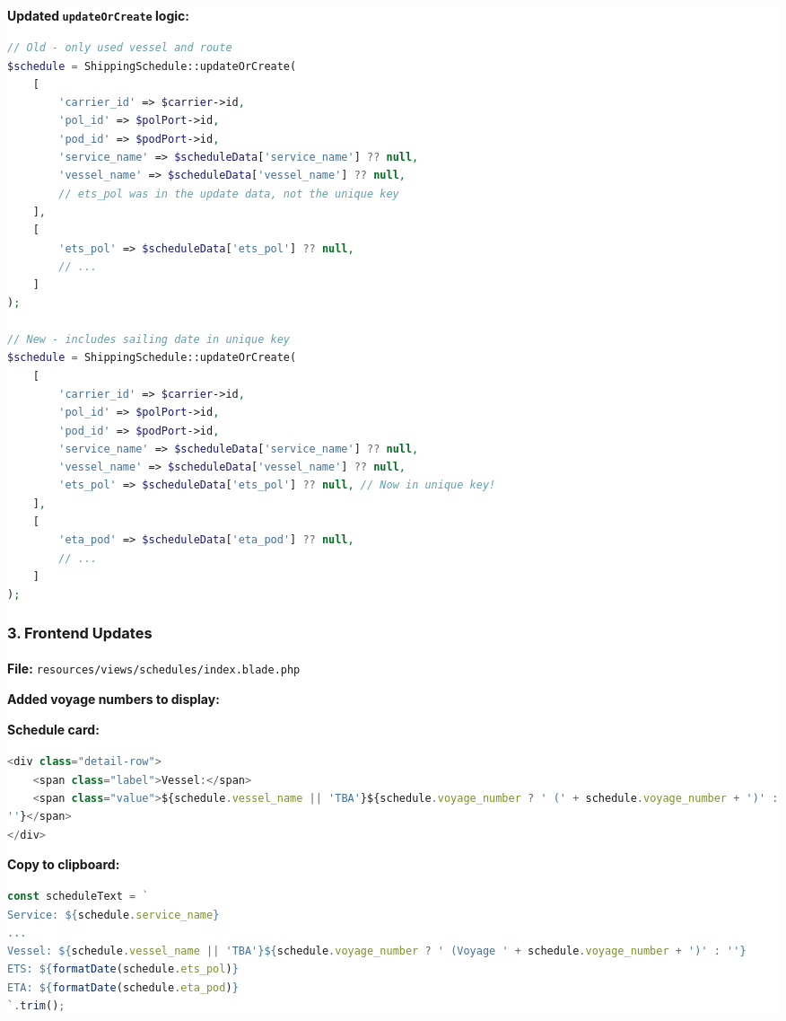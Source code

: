 **Updated `updateOrCreate` logic:**
```php
// Old - only used vessel and route
$schedule = ShippingSchedule::updateOrCreate(
    [
        'carrier_id' => $carrier->id,
        'pol_id' => $polPort->id,
        'pod_id' => $podPort->id,
        'service_name' => $scheduleData['service_name'] ?? null,
        'vessel_name' => $scheduleData['vessel_name'] ?? null,
        // ets_pol was in the update data, not the unique key
    ],
    [
        'ets_pol' => $scheduleData['ets_pol'] ?? null,
        // ...
    ]
);

// New - includes sailing date in unique key
$schedule = ShippingSchedule::updateOrCreate(
    [
        'carrier_id' => $carrier->id,
        'pol_id' => $polPort->id,
        'pod_id' => $podPort->id,
        'service_name' => $scheduleData['service_name'] ?? null,
        'vessel_name' => $scheduleData['vessel_name'] ?? null,
        'ets_pol' => $scheduleData['ets_pol'] ?? null, // Now in unique key!
    ],
    [
        'eta_pod' => $scheduleData['eta_pod'] ?? null,
        // ...
    ]
);
```

### 3. Frontend Updates
**File:** `resources/views/schedules/index.blade.php`

**Added voyage numbers to display:**

**Schedule card:**
```javascript
<div class="detail-row">
    <span class="label">Vessel:</span>
    <span class="value">${schedule.vessel_name || 'TBA'}${schedule.voyage_number ? ' (' + schedule.voyage_number + ')' : ''}</span>
</div>
```

**Copy to clipboard:**
```javascript
const scheduleText = `
Service: ${schedule.service_name}
...
Vessel: ${schedule.vessel_name || 'TBA'}${schedule.voyage_number ? ' (Voyage ' + schedule.voyage_number + ')' : ''}
ETS: ${formatDate(schedule.ets_pol)}
ETA: ${formatDate(schedule.eta_pod)}
`.trim();
```
